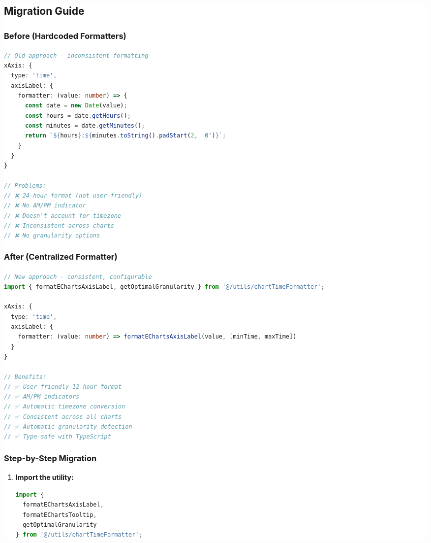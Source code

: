 ## Migration Guide

### Before (Hardcoded Formatters)

```typescript
// Old approach - inconsistent formatting
xAxis: {
  type: 'time',
  axisLabel: {
    formatter: (value: number) => {
      const date = new Date(value);
      const hours = date.getHours();
      const minutes = date.getMinutes();
      return `${hours}:${minutes.toString().padStart(2, '0')}`;
    }
  }
}

// Problems:
// ❌ 24-hour format (not user-friendly)
// ❌ No AM/PM indicator
// ❌ Doesn't account for timezone
// ❌ Inconsistent across charts
// ❌ No granularity options
```

### After (Centralized Formatter)

```typescript
// New approach - consistent, configurable
import { formatEChartsAxisLabel, getOptimalGranularity } from '@/utils/chartTimeFormatter';

xAxis: {
  type: 'time',
  axisLabel: {
    formatter: (value: number) => formatEChartsAxisLabel(value, [minTime, maxTime])
  }
}

// Benefits:
// ✅ User-friendly 12-hour format
// ✅ AM/PM indicators
// ✅ Automatic timezone conversion
// ✅ Consistent across all charts
// ✅ Automatic granularity detection
// ✅ Type-safe with TypeScript
```

### Step-by-Step Migration

1. **Import the utility:**
   ```typescript
   import {
     formatEChartsAxisLabel,
     formatEChartsTooltip,
     getOptimalGranularity
   } from '@/utils/chartTimeFormatter';
   ```
